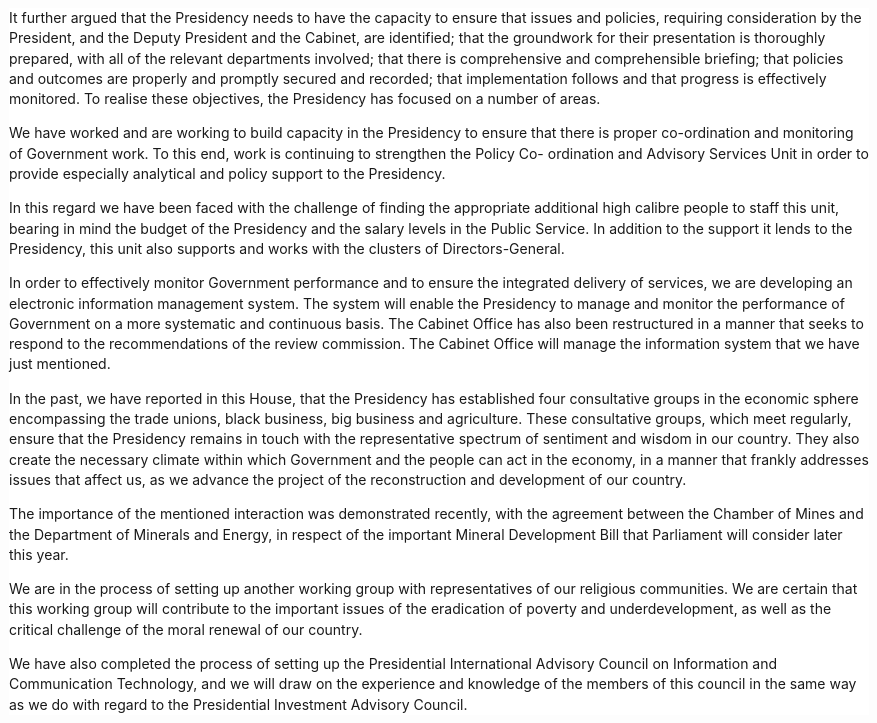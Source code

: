 It further argued that the Presidency needs to have the capacity  to  ensure
that issues and policies, requiring consideration by the President, and  the
Deputy President and the Cabinet, are identified; that  the  groundwork  for
their  presentation  is  thoroughly  prepared,  with  all  of  the  relevant
departments  involved;  that  there  is  comprehensive  and   comprehensible
briefing; that policies and outcomes are properly and promptly  secured  and
recorded; that implementation  follows  and  that  progress  is  effectively
monitored. To realise these objectives, the  Presidency  has  focused  on  a
number of areas.

 We have worked and are working to  build  capacity  in  the  Presidency  to
ensure that there is  proper  co-ordination  and  monitoring  of  Government
work. To  this  end,  work  is  continuing  to  strengthen  the  Policy  Co-
ordination and  Advisory  Services  Unit  in  order  to  provide  especially
analytical and policy support to the Presidency.

In this regard we  have  been  faced  with  the  challenge  of  finding  the
appropriate additional high calibre people to staff this  unit,  bearing  in
mind the budget of the Presidency  and  the  salary  levels  in  the  Public
Service. In addition to the support it lends to the  Presidency,  this  unit
also supports and works with the clusters of Directors-General.

In order to effectively monitor Government performance  and  to  ensure  the
integrated  delivery  of  services,  we   are   developing   an   electronic
information management system. The system  will  enable  the  Presidency  to
manage and monitor the performance of Government on a  more  systematic  and
continuous basis. The Cabinet Office has also been restructured in a  manner
that seeks to respond to the recommendations of the review  commission.  The
Cabinet Office  will  manage  the  information  system  that  we  have  just
mentioned.

In the past, we have  reported  in  this  House,  that  the  Presidency  has
established four consultative groups in  the  economic  sphere  encompassing
the trade unions,  black  business,  big  business  and  agriculture.  These
consultative groups,  which  meet  regularly,  ensure  that  the  Presidency
remains in touch with the representative spectrum of  sentiment  and  wisdom
in our  country.  They  also  create  the  necessary  climate  within  which
Government and the people can act in the economy, in a manner  that  frankly
addresses  issues  that  affect  us,  as  we  advance  the  project  of  the
reconstruction and development of our country.

The importance of the mentioned interaction was demonstrated recently,  with
the agreement between the Chamber of Mines and the  Department  of  Minerals
and Energy, in respect  of  the  important  Mineral  Development  Bill  that
Parliament will consider later this year.

We  are  in  the  process  of  setting  up  another   working   group   with
representatives of our religious  communities.  We  are  certain  that  this
working group will contribute to the important issues of the eradication  of
poverty and underdevelopment, as well  as  the  critical  challenge  of  the
moral renewal of our country.

We  have  also  completed  the  process  of  setting  up  the   Presidential
International Advisory Council on Information and Communication  Technology,
and we will draw on the experience and knowledge  of  the  members  of  this
council in the same way as we do with regard to the Presidential  Investment
Advisory Council.
